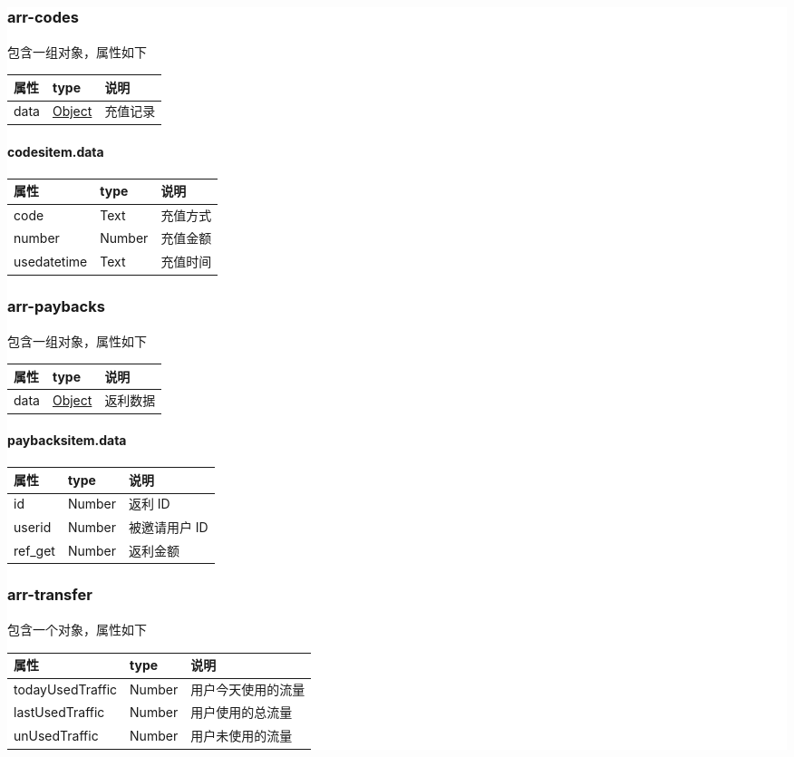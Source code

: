 ### arr-codes

包含一组对象，属性如下

| 属性 | type | 说明 |
| :--- | :--- | :--- |
| data | [Object](User.html#codesitem-data) | 充值记录 |

#### codesitem.data

| 属性 | type | 说明 |
| :--- | :--- | :--- |
| code | Text | 充值方式 |
| number | Number | 充值金额 |
| usedatetime | Text | 充值时间 |

### arr-paybacks

包含一组对象，属性如下

| 属性 | type | 说明 |
| :--- | :--- | :--- |
| data | [Object](User.html#paybacksitem-data) | 返利数据 |

#### paybacksitem.data

| 属性 | type | 说明 |
| :--- | :--- | :--- |
| id | Number | 返利 ID |
| userid | Number | 被邀请用户 ID |
| ref_get | Number | 返利金额 |

### arr-transfer

包含一个对象，属性如下

| 属性 | type | 说明 |
| :--- | :--- | :--- |
| todayUsedTraffic | Number | 用户今天使用的流量 |
| lastUsedTraffic | Number | 用户使用的总流量 |
| unUsedTraffic | Number | 用户未使用的流量 |
